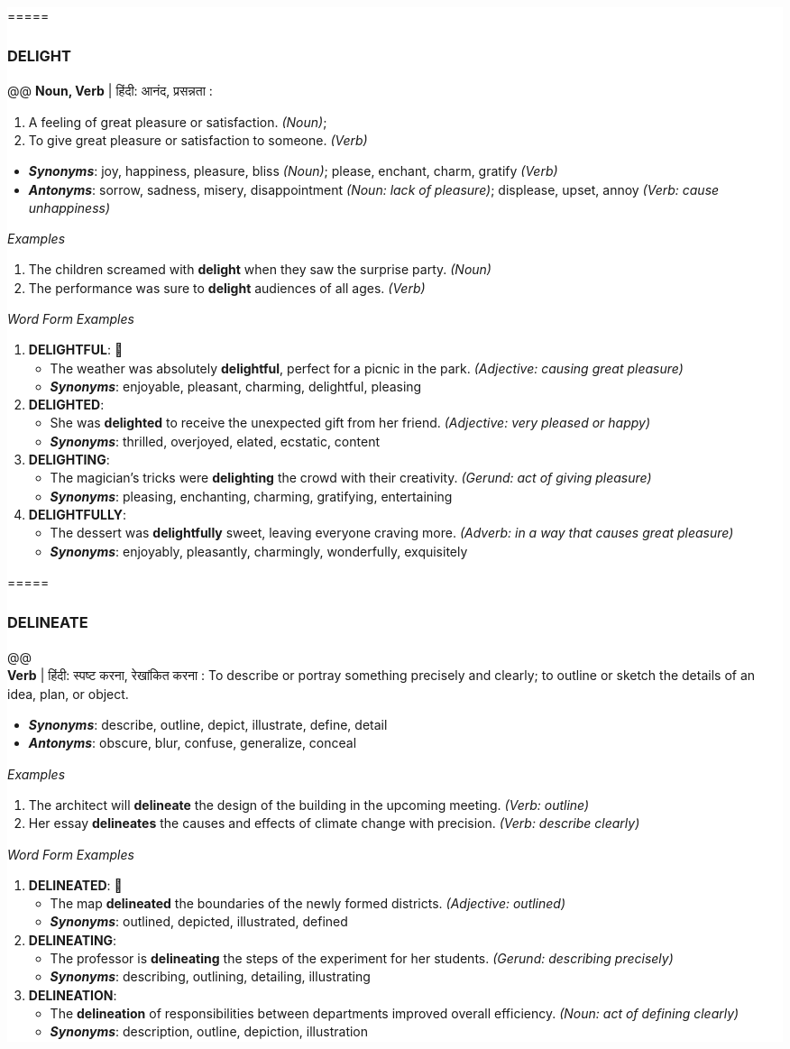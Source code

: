 =====

### DELIGHT
@@
**Noun, Verb** | हिंदी: आनंद, प्रसन्नता : 
1. A feeling of great pleasure or satisfaction. *(Noun)*;
2. To give great pleasure or satisfaction to someone. *(Verb)*
- ***Synonyms***: joy, happiness, pleasure, bliss *(Noun)*; please, enchant, charm, gratify *(Verb)*
- ***Antonyms***: sorrow, sadness, misery, disappointment *(Noun: lack of pleasure)*; displease, upset, annoy *(Verb: cause unhappiness)*

_Examples_
1. The children screamed with **delight** when they saw the surprise party. *(Noun)*
2. The performance was sure to **delight** audiences of all ages. *(Verb)*

_Word Form Examples_
1. **DELIGHTFUL**: 🌟
   - The weather was absolutely **delightful**, perfect for a picnic in the park. *(Adjective: causing great pleasure)*
   - ***Synonyms***: enjoyable, pleasant, charming, delightful, pleasing
2. **DELIGHTED**:
   - She was **delighted** to receive the unexpected gift from her friend. *(Adjective: very pleased or happy)*
   - ***Synonyms***: thrilled, overjoyed, elated, ecstatic, content
3. **DELIGHTING**:
   - The magician’s tricks were **delighting** the crowd with their creativity. *(Gerund: act of giving pleasure)*
   - ***Synonyms***: pleasing, enchanting, charming, gratifying, entertaining
4. **DELIGHTFULLY**:
   - The dessert was **delightfully** sweet, leaving everyone craving more. *(Adverb: in a way that causes great pleasure)*
   - ***Synonyms***: enjoyably, pleasantly, charmingly, wonderfully, exquisitely


=====

### DELINEATE  
@@  
**Verb** | हिंदी: स्पष्ट करना, रेखांकित करना : To describe or portray something precisely and clearly; to outline or sketch the details of an idea, plan, or object.  
- ***Synonyms***: describe, outline, depict, illustrate, define, detail  
- ***Antonyms***: obscure, blur, confuse, generalize, conceal  

_Examples_  
1. The architect will **delineate** the design of the building in the upcoming meeting. *(Verb: outline)*  
2. Her essay **delineates** the causes and effects of climate change with precision. *(Verb: describe clearly)*  

_Word Form Examples_  
1. **DELINEATED**: 🌟  
   - The map **delineated** the boundaries of the newly formed districts. *(Adjective: outlined)*  
   - ***Synonyms***: outlined, depicted, illustrated, defined  
2. **DELINEATING**:  
   - The professor is **delineating** the steps of the experiment for her students. *(Gerund: describing precisely)*  
   - ***Synonyms***: describing, outlining, detailing, illustrating  
3. **DELINEATION**:  
   - The **delineation** of responsibilities between departments improved overall efficiency. *(Noun: act of defining clearly)*  
   - ***Synonyms***: description, outline, depiction, illustration  
